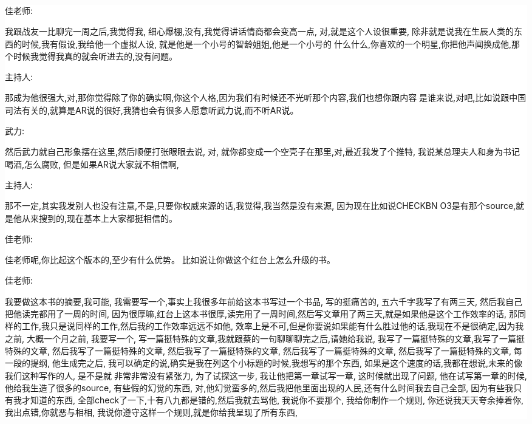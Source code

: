 <div class="turn speaker-jia">

<span class="speaker-name">佳老师:</span>

我跟战友一比聊完一周之后,我觉得我,
细心爆棚,没有,我觉得讲话情商都会变高一点, 对,就是这个人设很重要,
除非就是说我在生辰人类的东西的时候,我有假设,我给他一个虚拟人设,
就是他是一个小号的智龄姐姐,他是一个小号的
什么什么,你喜欢的一个明星,你把他声闻换成他,那个时候我觉得我真的就会听进去的,没有问题。



<div class="turn speaker-host">

<span class="speaker-name">主持人:</span>

那成为他很强大,对,那你觉得除了你的确实啊,你这个人格,因为我们有时候还不光听那个内容,我们也想你跟内容
是谁来说,对吧,比如说跟中国司法有关的,就算是AR说的很好,我猜也会有很多人愿意听武力说,而不听AR说。



<div class="turn speaker-wuli">

<span class="speaker-name">武力:</span>

然后武力就自己形象摆在这里,然后顺便打张眼眼去说, 对,
就你都变成一个空壳子在那里,对,最近我发了个推特,
我说某总理夫人和身为书记喝酒,怎么腐败, 但是如果AR说大家就不相信啊,



<div class="turn speaker-host">

<span class="speaker-name">主持人:</span>

那不一定,其实我发别人也没有注意,不是,只要你权威来源的话,我觉得,我当然是没有来源,
因为现在比如说CHECKBN
O3是有那个source,就是他从来搜到的,现在基本上大家都挺相信的。



<div class="turn speaker-jia">

<span class="speaker-name">佳老师:</span>

佳老师呢,你比起这个版本的,至少有什么优势。
比如说让你做这个红台上怎么升级的书。



<div class="turn speaker-host">

<span class="speaker-name">佳老师:</span>

我要做这本书的摘要,我可能,
我需要写一个,事实上我很多年前给这本书写过一个书品, 写的挺痛苦的,
五六千字我写了有两三天, 然后我自己把他读完都用了一周的时间,
因为很厚嘛,红台上这本书很厚,读完用了一周时间,然后写文章用了两三天,就是如果他是这个工作效率的话,
那同样的工作,我只是说同样的工作,然后我的工作效率远远不如他,
效率上是不可,但是你要说如果能有什么胜过他的话,我现在不是很确定,因为我之前,
大概一个月之前, 我要写一个,
写一篇挺特殊的文章,我就跟蔡的一句聊聊聊完之后,请她给我说,
我写了一篇挺特殊的文章,我写了一篇挺特殊的文章,
然后我写了一篇挺特殊的文章, 然后我写了一篇挺特殊的文章,
然后我写了一篇挺特殊的文章, 然后我写了一篇挺特殊的文章, 每一段的提纲,
他生成完之后,
我可以确定的说,确实是我在列这个小标题的时候,我想写的那个东西,
如果是这个速度的话,我都在想说,未来的像我们这种写作的人, 是不是就
非常非常没有紧张力, 为了试探这一步, 我让他把第一章试写一章,
这时候就出现了问题, 他在试写第一章的时候, 他给我生造了很多的source,
有些假的幻觉的东西,
对,他幻觉蛮多的,然后我把他里面出现的人民,还有什么时间我去自己全部,
因为有些我只有我才知道的东西,
全部check了一下,十有八九都是错的,然后我就去骂他, 我说你不要那个,
我给你制作一个规则, 你还说我天天夸余捧着你,我出点错,你就恶与相相,
我说你遵守这样一个规则,就是你给我呈现了所有东西,